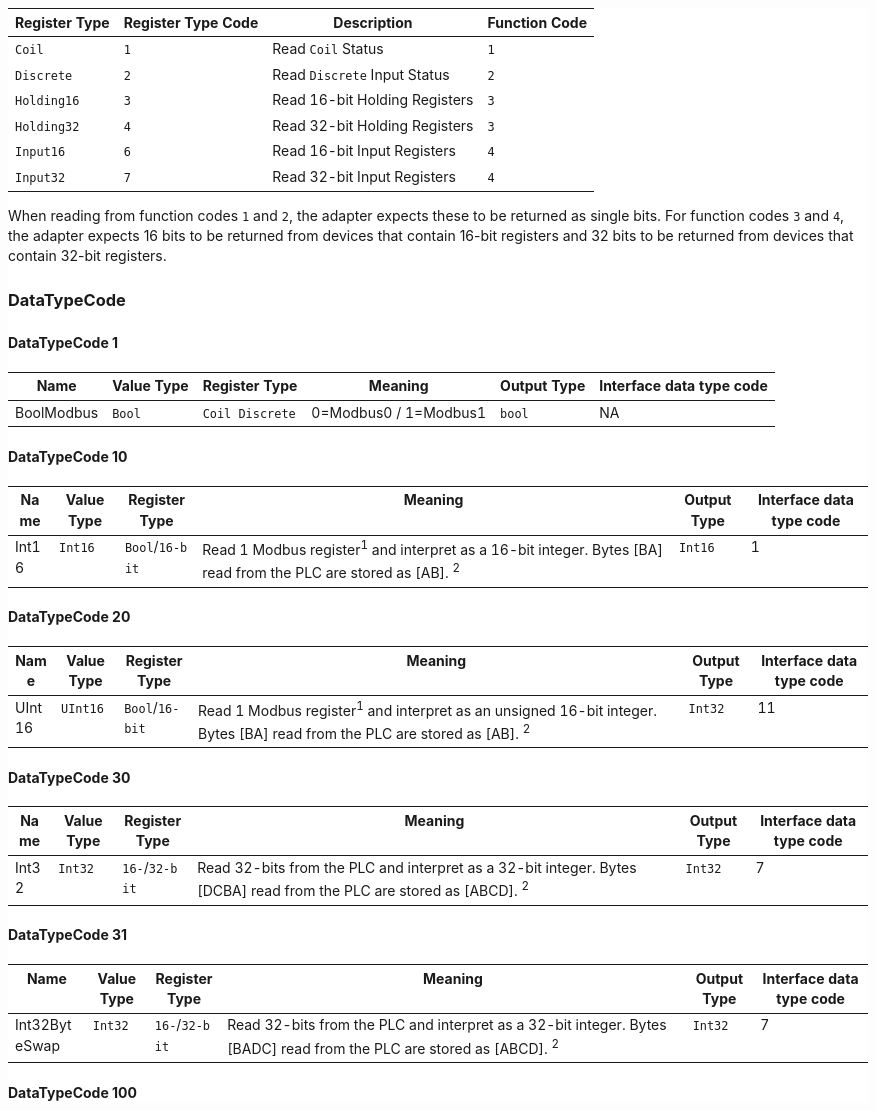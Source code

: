 | Register Type | Register Type Code | Description | Function Code |
|---------------|-------------------|-------------|---------------|
| `Coil`        | `1`               |Read `Coil` Status| `1` |
| `Discrete`        | `2`               |Read `Discrete` Input Status | `2` |
| `Holding16`        | `3`               |Read 16-bit Holding Registers | `3` |
| `Holding32`        | `4`               |Read 32-bit Holding Registers | `3` |
| `Input16`        | `6`               |Read 16-bit Input Registers |`4`|
| `Input32`        | `7`               |Read 32-bit Input Registers |`4`|

When reading from function codes `1` and `2`, the adapter expects these to be returned as single bits. For function codes `3` and `4`, the adapter expects 16 bits to be returned from devices that contain 16-bit registers and 32 bits to be returned from devices that contain 32-bit registers.

### DataTypeCode

#### DataTypeCode 1

| Name          | Value Type | Register Type | Meaning | Output Type | Interface data type code |
|---------------|------------|---------------|---------|-------------|--------------------------|
| BoolModbus    | `Bool`       | `Coil Discrete` | 0=Modbus0 / 1=Modbus1| `bool`        | NA                      |

#### DataTypeCode 10

| Name          | Value Type | Register Type | Meaning | Output Type | Interface data type code |
|---------------|------------|---------------|---------|-------------|--------------------------|
| Int16    | `Int16`      | `Bool`/`16-bit` |Read 1 Modbus register<sup>1</sup> and interpret as a 16-bit integer. Bytes [BA] read from the PLC are stored as [AB]. <sup>2</sup> | `Int16` | 1|

#### DataTypeCode 20

| Name          | Value Type | Register Type | Meaning | Output Type | Interface data type code |
|---------------|------------|---------------|---------|-------------|--------------------------|
| UInt16    | `UInt16`      | `Bool`/`16-bit` |Read 1 Modbus register<sup>1</sup> and interpret as an unsigned 16-bit integer. Bytes [BA] read from the PLC are stored as [AB]. <sup>2</sup> | `Int32` | 11|

#### DataTypeCode 30

| Name          | Value Type | Register Type | Meaning | Output Type | Interface data type code |
|---------------|------------|---------------|---------|-------------|--------------------------|
| Int32    | `Int32`      | `16-`/`32-bit` |Read 32-bits from the PLC and interpret as a 32-bit integer.  Bytes [DCBA] read from the PLC are stored as [ABCD]. <sup>2</sup>| `Int32` | 7|

#### DataTypeCode 31

| Name          | Value Type | Register Type | Meaning | Output Type | Interface data type code |
|---------------|------------|---------------|---------|-------------|--------------------------|
| Int32ByteSwap    | `Int32`      | `16-`/`32-bit` |Read 32-bits from the PLC and interpret as a 32-bit integer.  Bytes [BADC] read from the PLC are stored as [ABCD]. <sup>2</sup> | `Int32` | 7|

#### DataTypeCode 100
